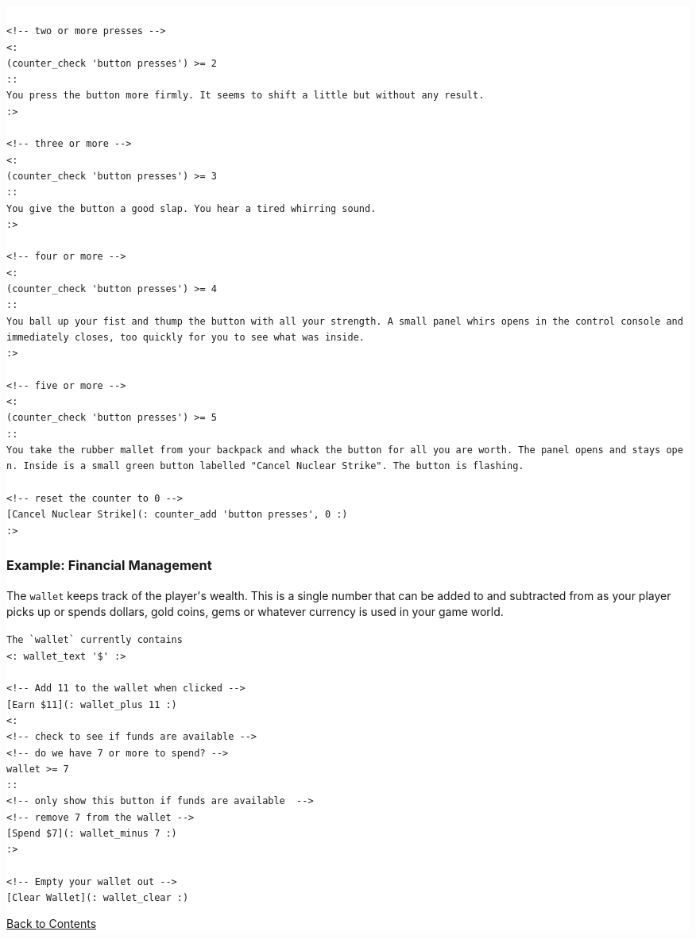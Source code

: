 ```

<!-- two or more presses -->
<:
(counter_check 'button presses') >= 2
::
You press the button more firmly. It seems to shift a little but without any result.
:>

<!-- three or more -->
<:
(counter_check 'button presses') >= 3
::
You give the button a good slap. You hear a tired whirring sound.
:>

<!-- four or more -->
<:
(counter_check 'button presses') >= 4
::
You ball up your fist and thump the button with all your strength. A small panel whirs opens in the control console and immediately closes, too quickly for you to see what was inside.
:>

<!-- five or more -->
<:
(counter_check 'button presses') >= 5
::
You take the rubber mallet from your backpack and whack the button for all you are worth. The panel opens and stays open. Inside is a small green button labelled "Cancel Nuclear Strike". The button is flashing.

<!-- reset the counter to 0 -->
[Cancel Nuclear Strike](: counter_add 'button presses', 0 :)
:>
```

### Example: Financial Management

The `wallet` keeps track of the player's wealth. This is a single number that can be added to and subtracted from as your player picks up or spends dollars, gold coins, gems or whatever currency is used in your game world.
```
The `wallet` currently contains
<: wallet_text '$' :>

<!-- Add 11 to the wallet when clicked -->
[Earn $11](: wallet_plus 11 :)
<:
<!-- check to see if funds are available -->
<!-- do we have 7 or more to spend? -->
wallet >= 7
::
<!-- only show this button if funds are available  -->
<!-- remove 7 from the wallet -->
[Spend $7](: wallet_minus 7 :)
:>

<!-- Empty your wallet out -->
[Clear Wallet](: wallet_clear :)
```
[Back to Contents](#contents)
